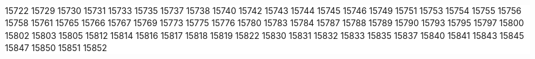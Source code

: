   15722
  15729
  15730
  15731
  15733
  15735
  15737
  15738
  15740
  15742
  15743
  15744
  15745
  15746
  15749
  15751
  15753
  15754
  15755
  15756
  15758
  15761
  15765
  15766
  15767
  15769
  15773
  15775
  15776
  15780
  15783
  15784
  15787
  15788
  15789
  15790
  15793
  15795
  15797
  15800
  15802
  15803
  15805
  15812
  15814
  15816
  15817
  15818
  15819
  15822
  15830
  15831
  15832
  15833
  15835
  15837
  15840
  15841
  15843
  15845
  15847
  15850
  15851
  15852